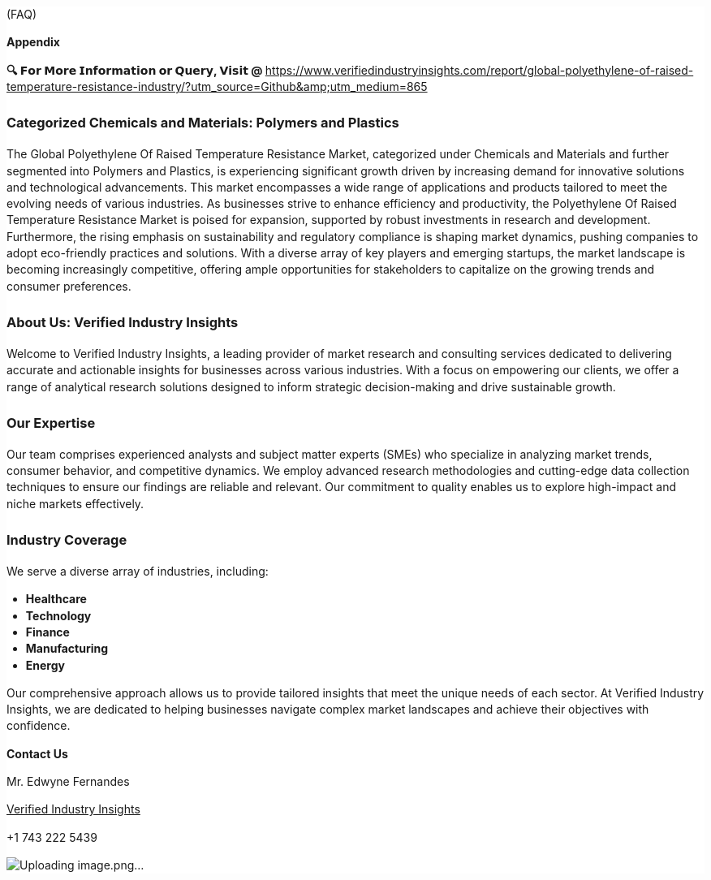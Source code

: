 (FAQ)</strong></p><p><strong>Appendix<br /></strong></p><p><strong>🔍 𝗙𝗼𝗿 𝗠𝗼𝗿𝗲 𝗜𝗻𝗳𝗼𝗿𝗺𝗮𝘁𝗶𝗼𝗻 𝗼𝗿 𝗤𝘂𝗲𝗿𝘆, 𝗩𝗶𝘀𝗶𝘁 @ </strong><a href="https://www.verifiedindustryinsights.com/report/global-polyethylene-of-raised-temperature-resistance-industry/?utm_source=Github&amp;utm_medium=865">https://www.verifiedindustryinsights.com/report/global-polyethylene-of-raised-temperature-resistance-industry/?utm_source=Github&amp;utm_medium=865</a>&nbsp;</p><h3>Categorized Chemicals and Materials: Polymers and Plastics </h3><p>The Global Polyethylene Of Raised Temperature Resistance Market, categorized under Chemicals and Materials and further segmented into Polymers and Plastics, is experiencing significant growth driven by increasing demand for innovative solutions and technological advancements. This market encompasses a wide range of applications and products tailored to meet the evolving needs of various industries. As businesses strive to enhance efficiency and productivity, the Polyethylene Of Raised Temperature Resistance Market is poised for expansion, supported by robust investments in research and development. Furthermore, the rising emphasis on sustainability and regulatory compliance is shaping market dynamics, pushing companies to adopt eco-friendly practices and solutions. With a diverse array of key players and emerging startups, the market landscape is becoming increasingly competitive, offering ample opportunities for stakeholders to capitalize on the growing trends and consumer preferences.</p><h3>About Us: Verified Industry Insights</h3><p>Welcome to Verified Industry Insights, a leading provider of market research and consulting services dedicated to delivering accurate and actionable insights for businesses across various industries. With a focus on empowering our clients, we offer a range of analytical research solutions designed to inform strategic decision-making and drive sustainable growth.</p><h3>Our Expertise</h3><p>Our team comprises experienced analysts and subject matter experts (SMEs) who specialize in analyzing market trends, consumer behavior, and competitive dynamics. We employ advanced research methodologies and cutting-edge data collection techniques to ensure our findings are reliable and relevant. Our commitment to quality enables us to explore high-impact and niche markets effectively.</p><h3>Industry Coverage</h3><p>We serve a diverse array of industries, including:</p><ul><li><strong>Healthcare</strong></li><li><strong>Technology</strong></li><li><strong>Finance</strong></li><li><strong>Manufacturing</strong></li><li><strong>Energy</strong></li></ul><p>Our comprehensive approach allows us to provide tailored insights that meet the unique needs of each sector. At Verified Industry Insights, we are dedicated to helping businesses navigate complex market landscapes and achieve their objectives with confidence.</p><p><strong>Contact Us</strong></p><p>Mr. Edwyne Fernandes</p><p><a href="https://www.verifiedindustryinsights.com/">Verified Industry Insights</a></p><p>+1 743 222 5439</p>
![Uploading image.png…]()
